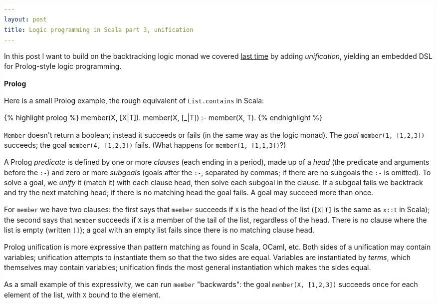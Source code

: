 ```yaml
---
layout: post
title: Logic programming in Scala part 3, unification
---
```


In this post I want to build on the backtracking logic monad we
covered
[last time](/2011/04/logic-programming-in-scala-part-2.html)
by adding _unification_, yielding an embedded DSL for Prolog-style
logic programming.

<b>Prolog</b>

Here is a small Prolog example, the rough equivalent of
`List.contains` in Scala:

{% highlight prolog %}
  member(X, [X|T]).
  member(X, [_|T]) :- member(X, T).
{% endhighlight %}

`Member` doesn't return a boolean; instead it succeeds or fails (in
the same way as the logic monad). The _goal_ `member(1, [1,2,3])`
succeeds; the goal `member(4, [1,2,3])` fails. (What happens for
`member(1, [1,1,3])`?)

A Prolog _predicate_ is defined by one or more _clauses_ (each ending
in a period), made up of a _head_ (the predicate and arguments before
the `:-`) and zero or more _subgoals_ (goals after the `:-`, separated
by commas; if there are no subgoals the `:-` is omitted). To solve a
goal, we _unify_ it (match it) with each clause head, then solve each
subgoal in the clause. If a subgoal fails we backtrack and try the
next matching head; if there is no matching head the goal fails. A
goal may succeed more than once.

For `member` we have two clauses: the first says that `member`
succeeds if `X` is the head of the list (`[X|T]` is the same as `x::t`
in Scala); the second says that `member` succeeds if `X` is a member
of the tail of the list, regardless of the head. There is no clause
where the list is empty (written `[]`); a goal with an empty list
fails since there is no matching clause head.

Prolog unification is more expressive than pattern matching as found
in Scala, OCaml, etc. Both sides of a unification may contain
variables; unification attempts to instantiate them so that the two
sides are equal. Variables are instantiated by _terms_, which
themselves may contain variables; unification finds the most general
instantiation which makes the sides equal.

As a small example of this expressivity, we can run `member`
"backwards": the goal `member(X, [1,2,3])` succeeds once for each
element of the list, with `X` bound to the element.
